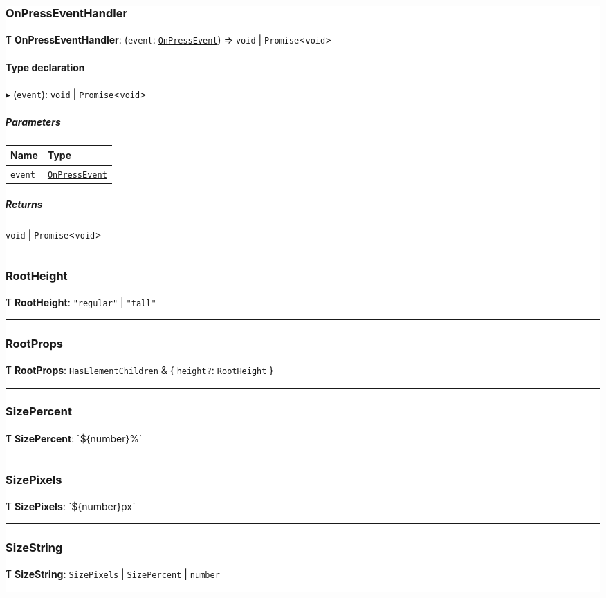 
### <a id="onpresseventhandler" name="onpresseventhandler"></a> OnPressEventHandler

Ƭ **OnPressEventHandler**: (`event`: [`OnPressEvent`](Devvit.Blocks.md#onpressevent)) => `void` \| `Promise`\<`void`\>

#### Type declaration

▸ (`event`): `void` \| `Promise`\<`void`\>

##### Parameters

| Name    | Type                                            |
| :------ | :---------------------------------------------- |
| `event` | [`OnPressEvent`](Devvit.Blocks.md#onpressevent) |

##### Returns

`void` \| `Promise`\<`void`\>

---

### <a id="rootheight" name="rootheight"></a> RootHeight

Ƭ **RootHeight**: `"regular"` \| `"tall"`

---

### <a id="rootprops" name="rootprops"></a> RootProps

Ƭ **RootProps**: [`HasElementChildren`](Devvit.Blocks.md#haselementchildren) & \{ `height?`: [`RootHeight`](Devvit.Blocks.md#rootheight) }

---

### <a id="sizepercent" name="sizepercent"></a> SizePercent

Ƭ **SizePercent**: \`$\{number}%\`

---

### <a id="sizepixels" name="sizepixels"></a> SizePixels

Ƭ **SizePixels**: \`$\{number}px\`

---

### <a id="sizestring" name="sizestring"></a> SizeString

Ƭ **SizeString**: [`SizePixels`](Devvit.Blocks.md#sizepixels) \| [`SizePercent`](Devvit.Blocks.md#sizepercent) \| `number`

---

